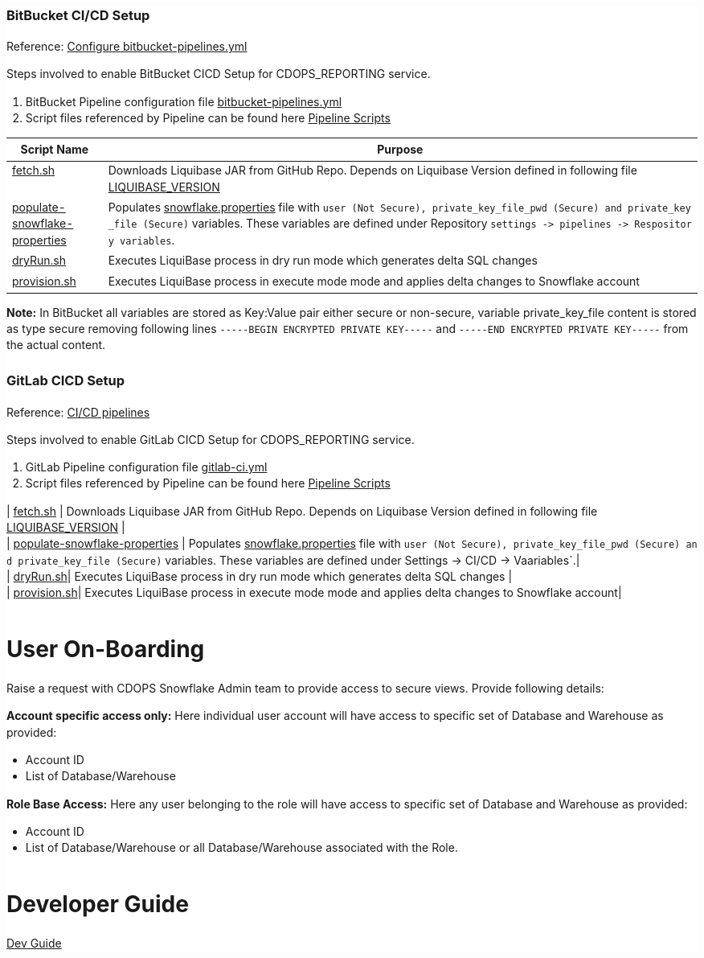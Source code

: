 ### BitBucket CI/CD Setup
Reference: [Configure bitbucket-pipelines.yml](https://support.atlassian.com/bitbucket-cloud/docs/configure-bitbucket-pipelinesyml/)

Steps involved to enable BitBucket CICD Setup for CDOPS_REPORTING service.

1. BitBucket Pipeline configuration file [bitbucket-pipelines.yml](https://bitbucket.org/phdata/cdops-reporting/src/master/bitbucket-pipelines.yml)
2. Script files referenced by Pipeline can be found here [Pipeline Scripts](https://bitbucket.org/phdata/cdops-reporting/src/master/bin/)

|Script Name| Purpose  |    
|--|--|    
| [fetch.sh](./bin/fetch.sh) | Downloads Liquibase JAR from GitHub Repo. Depends on Liquibase Version defined in following file [LIQUIBASE_VERSION](https://bitbucket.org/phdata/cdops-reporting/src/master/LIQUIBASE_VERSION)  |    
| [populate-snowflake-properties](./bin/populate-snowflake-properties) | Populates [snowflake.properties](https://bitbucket.org/phdata/cdops-reporting/src/master/resource/snowflake.properties) file with `user (Not Secure), private_key_file_pwd (Secure) and private_key_file (Secure)` variables. These variables are defined under Repository `settings -> pipelines -> Respository variables`.|    
| [dryRun.sh](./bin/dryRun.sh)| Executes LiquiBase process in dry run mode which generates delta SQL changes |    
| [provision.sh](./bin/provision.sh)| Executes LiquiBase process in execute mode mode and applies delta changes to Snowflake account|

**Note:** In BitBucket all variables are stored as Key:Value pair either secure or non-secure, variable private_key_file content is stored as type secure removing following lines `-----BEGIN ENCRYPTED PRIVATE KEY-----` and `-----END ENCRYPTED PRIVATE KEY-----` from the actual content.

### GitLab CICD Setup
Reference: [CI/CD pipelines](https://docs.gitlab.com/ee/ci/pipelines/)

Steps involved to enable GitLab CICD Setup for CDOPS_REPORTING service.

1. GitLab Pipeline configuration file [gitlab-ci.yml](https://bitbucket.org/phdata/cdops-reporting/src/master/gitlab-ci.yml)
2. Script files referenced by Pipeline can be found here [Pipeline Scripts](https://bitbucket.org/phdata/cdops-reporting/src/master/bin-gitlab/)

    
| [fetch.sh](./bin-gitlab/fetch.sh) | Downloads Liquibase JAR from GitHub Repo. Depends on Liquibase Version defined in following file [LIQUIBASE_VERSION](https://bitbucket.org/phdata/cdops-reporting/src/master/LIQUIBASE_VERSION)  |    
| [populate-snowflake-properties](./bin-gitlab/populate-snowflake-properties) | Populates [snowflake.properties](https://bitbucket.org/phdata/cdops-reporting/src/master/resource/snowflake.properties) file with `user (Not Secure), private_key_file_pwd (Secure) and private_key_file (Secure)` variables. These variables are defined under Settings -> CI/CD -> Vaariables`.|    
| [dryRun.sh](./bin-gitlab/dryRun.sh)| Executes LiquiBase process in dry run mode which generates delta SQL changes |    
| [provision.sh](./bin-gitlab/provision.sh)| Executes LiquiBase process in execute mode mode and applies delta changes to Snowflake account|

# User On-Boarding

Raise a request with CDOPS Snowflake Admin team to provide access to secure views. Provide following details:

**Account specific access only:** Here individual user account will have access to specific set of Database and Warehouse as provided:
- Account ID
- List of Database/Warehouse

**Role Base Access:** Here any user belonging to the role will have access to specific set of Database and Warehouse as provided:
- Account ID
- List of Database/Warehouse or all Database/Warehouse associated with the Role.

# Developer Guide
[Dev Guide](./doc/DeveloperGuide.md)